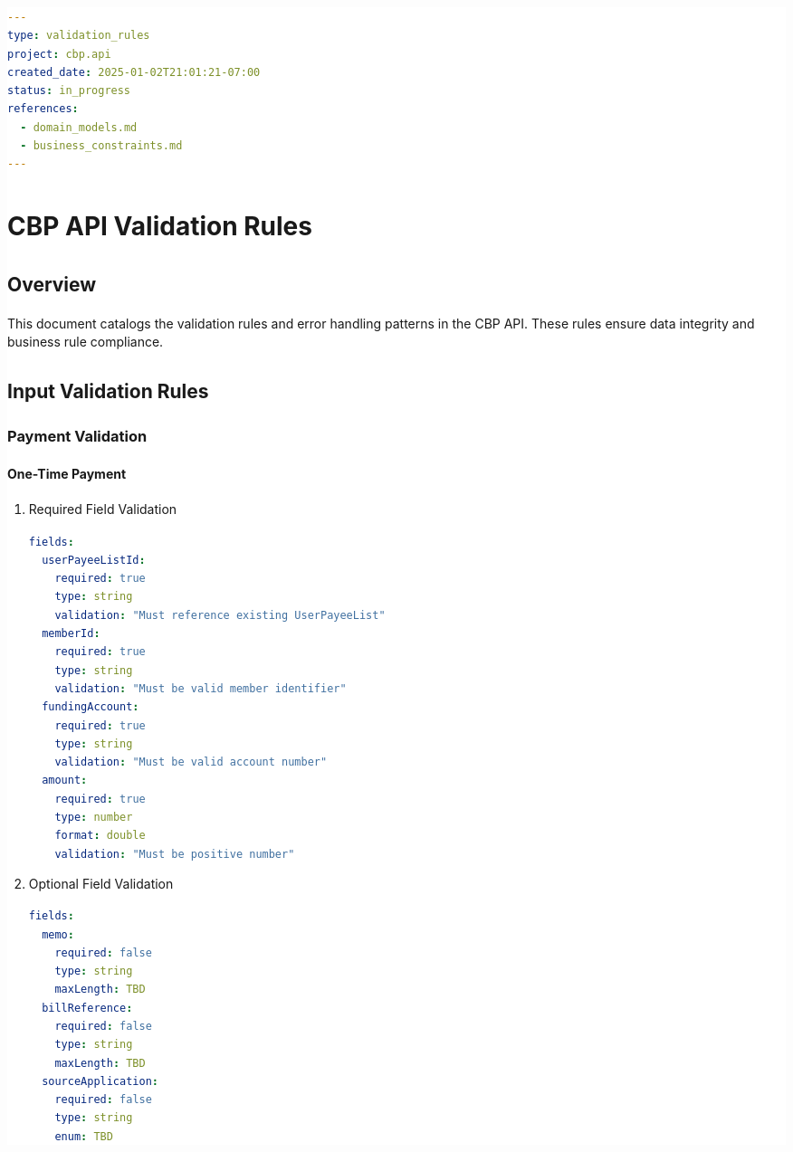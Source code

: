 ```yaml
---
type: validation_rules
project: cbp.api
created_date: 2025-01-02T21:01:21-07:00
status: in_progress
references:
  - domain_models.md
  - business_constraints.md
---
```


# CBP API Validation Rules

## Overview

This document catalogs the validation rules and error handling patterns in the CBP API. These rules ensure data integrity and business rule compliance.

## Input Validation Rules

### Payment Validation

#### One-Time Payment
1. Required Field Validation
   ```yaml
   fields:
     userPayeeListId:
       required: true
       type: string
       validation: "Must reference existing UserPayeeList"
     memberId:
       required: true
       type: string
       validation: "Must be valid member identifier"
     fundingAccount:
       required: true
       type: string
       validation: "Must be valid account number"
     amount:
       required: true
       type: number
       format: double
       validation: "Must be positive number"
   ```

2. Optional Field Validation
   ```yaml
   fields:
     memo:
       required: false
       type: string
       maxLength: TBD
     billReference:
       required: false
       type: string
       maxLength: TBD
     sourceApplication:
       required: false
       type: string
       enum: TBD
   ```
